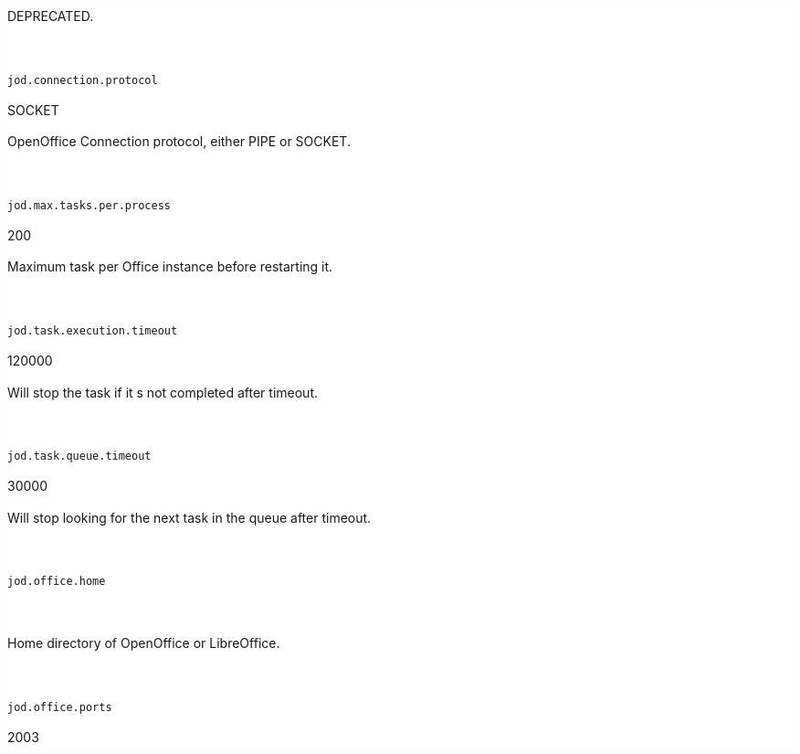DEPRECATED.

</td><td colspan="1">&nbsp;</td></tr><tr><td colspan="1">

`jod.connection.protocol`

</td><td colspan="1">

SOCKET

</td><td colspan="1">

OpenOffice Connection protocol, either PIPE or SOCKET.

</td><td colspan="1">&nbsp;</td></tr><tr><td colspan="1">

`jod.max.tasks.per.process`

</td><td colspan="1">

200

</td><td colspan="1">

Maximum task per Office instance before restarting it.

</td><td colspan="1">&nbsp;</td></tr><tr><td colspan="1">

`jod.task.execution.timeout`

</td><td colspan="1">

120000

</td><td colspan="1">

Will stop the task if it s not completed after timeout.

</td><td colspan="1">&nbsp;</td></tr><tr><td colspan="1">

`jod.task.queue.timeout`

</td><td colspan="1">

30000

</td><td colspan="1">

Will stop looking for the next task in the queue after timeout.

</td><td colspan="1">&nbsp;</td></tr><tr><td colspan="1">

`jod.office.home`

</td><td colspan="1">&nbsp;</td><td colspan="1">

Home directory of OpenOffice or LibreOffice.

</td><td colspan="1">&nbsp;</td></tr><tr><td colspan="1">

`jod.office.ports`

</td><td colspan="1">

2003
